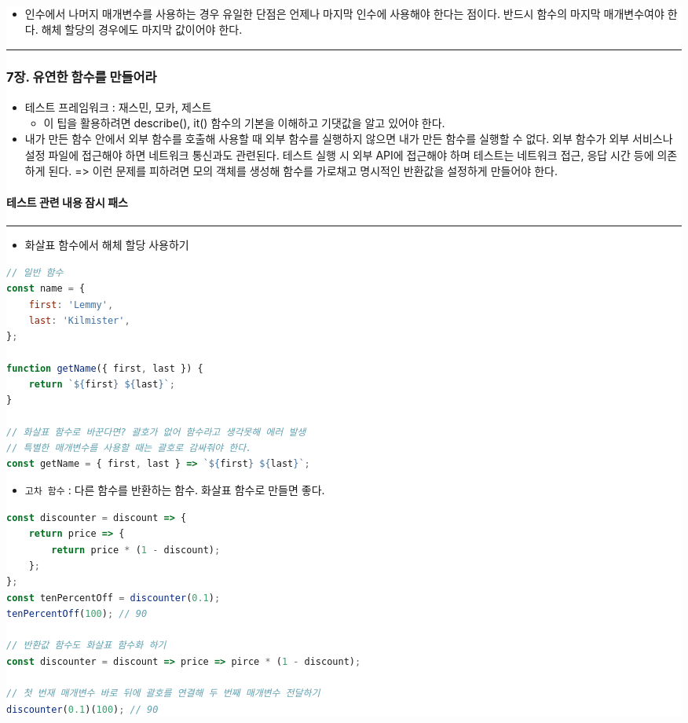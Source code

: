 

- 인수에서 나머지 매개변수를 사용하는 경우 유일한 단점은 언제나 마지막 인수에 사용해야 한다는 점이다. 반드시 함수의 마지막 매개변수여야 한다. 해체 할당의 경우에도 마지막 값이어야 한다.

---

### 7장. 유연한 함수를 만들어라

- 테스트 프레임워크 : 재스민, 모카, 제스트
  - 이 팁을 활용하려면 describe(), it() 함수의 기본을 이해하고 기댓값을 알고 있어야 한다.
- 내가 만든 함수 안에서 외부 함수를 호출해 사용할 때 외부 함수를 실행하지 않으면 내가 만든 함수를 실행할 수 없다. 외부 함수가 외부 서비스나 설정 파일에 접근해야 하면 네트워크 통신과도 관련된다. 테스트 실행 시 외부 API에 접근해야 하며 테스트는 네트워크 접근, 응답 시간 등에 의존하게 된다. => 이런 문제를 피하려면 모의 객체를 생성해 함수를 가로채고 명시적인 반환값을 설정하게 만들어야 한다.

#### 테스트 관련 내용 잠시 패스

---

- 화살표 함수에서 해체 할당 사용하기

```javascript
// 일반 함수
const name = {
    first: 'Lemmy',
    last: 'Kilmister',
};

function getName({ first, last }) {
    return `${first} ${last}`;
}

// 화살표 함수로 바꾼다면? 괄호가 없어 함수라고 생각못해 에러 발생
// 특별한 매개변수를 사용할 때는 괄호로 감싸줘야 한다.
const getName = { first, last } => `${first} ${last}`;
```



- `고차 함수` : 다른 함수를 반환하는 함수. 화살표 함수로 만들면 좋다.

```javascript
const discounter = discount => {
    return price => {
        return price * (1 - discount);
    };
};
const tenPercentOff = discounter(0.1);
tenPercentOff(100); // 90

// 반환값 함수도 화살표 함수화 하기
const discounter = discount => price => pirce * (1 - discount);

// 첫 번재 매개변수 바로 뒤에 괄호를 연결해 두 번째 매개변수 전달하기
discounter(0.1)(100); // 90
```
